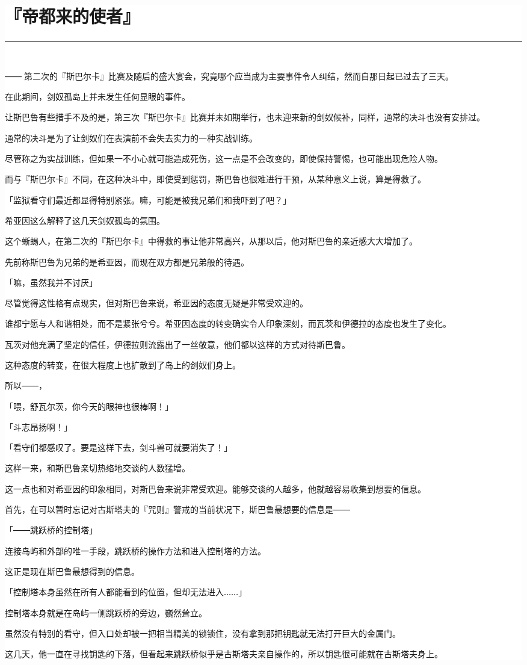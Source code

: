 # 『帝都来的使者』

------

　

―― 第二次的『斯巴尔卡』比赛及随后的盛大宴会，究竟哪个应当成为主要事件令人纠结，然而自那日起已过去了三天。

在此期间，剑奴孤岛上并未发生任何显眼的事件。

让斯巴鲁有些措手不及的是，第三次『斯巴尔卡』比赛并未如期举行，也未迎来新的剑奴候补，同样，通常的决斗也没有安排过。

通常的决斗是为了让剑奴们在表演前不会失去实力的一种实战训练。

尽管称之为实战训练，但如果一不小心就可能造成死伤，这一点是不会改变的，即使保持警惕，也可能出现危险人物。

而与『斯巴尔卡』不同，在这种决斗中，即使受到惩罚，斯巴鲁也很难进行干预，从某种意义上说，算是得救了。

「监狱看守们最近都显得特别紧张。嘛，可能是被我兄弟们和我吓到了吧？」

希亚因这么解释了这几天剑奴孤岛的氛围。

这个蜥蜴人，在第二次的『斯巴尔卡』中得救的事让他非常高兴，从那以后，他对斯巴鲁的亲近感大大增加了。

先前称斯巴鲁为兄弟的是希亚因，而现在双方都是兄弟般的待遇。

「嘛，虽然我并不讨厌」

尽管觉得这性格有点现实，但对斯巴鲁来说，希亚因的态度无疑是非常受欢迎的。

谁都宁愿与人和谐相处，而不是紧张兮兮。希亚因态度的转变确实令人印象深刻，而瓦茨和伊德拉的态度也发生了变化。

瓦茨对他充满了坚定的信任，伊德拉则流露出了一丝敬意，他们都以这样的方式对待斯巴鲁。

这种态度的转变，在很大程度上也扩散到了岛上的剑奴们身上。

所以――，

「喂，舒瓦尔茨，你今天的眼神也很棒啊！」



「斗志昂扬啊！」

「看守们都感叹了。要是这样下去，剑斗兽可就要消失了！」

这样一来，和斯巴鲁亲切热络地交谈的人数猛增。

这一点也和对希亚因的印象相同，对斯巴鲁来说非常受欢迎。能够交谈的人越多，他就越容易收集到想要的信息。

首先，在可以暂时忘记对古斯塔夫的『咒则』警戒的当前状况下，斯巴鲁最想要的信息是——

「——跳跃桥的控制塔」

连接岛屿和外部的唯一手段，跳跃桥的操作方法和进入控制塔的方法。

这正是现在斯巴鲁最想得到的信息。

「控制塔本身虽然在所有人都能看到的位置，但却无法进入……」

控制塔本身就是在岛屿一侧跳跃桥的旁边，巍然耸立。

虽然没有特别的看守，但入口处却被一把相当精美的锁锁住，没有拿到那把钥匙就无法打开巨大的金属门。

这几天，他一直在寻找钥匙的下落，但看起来跳跃桥似乎是古斯塔夫亲自操作的，所以钥匙很可能就在古斯塔夫身上。
